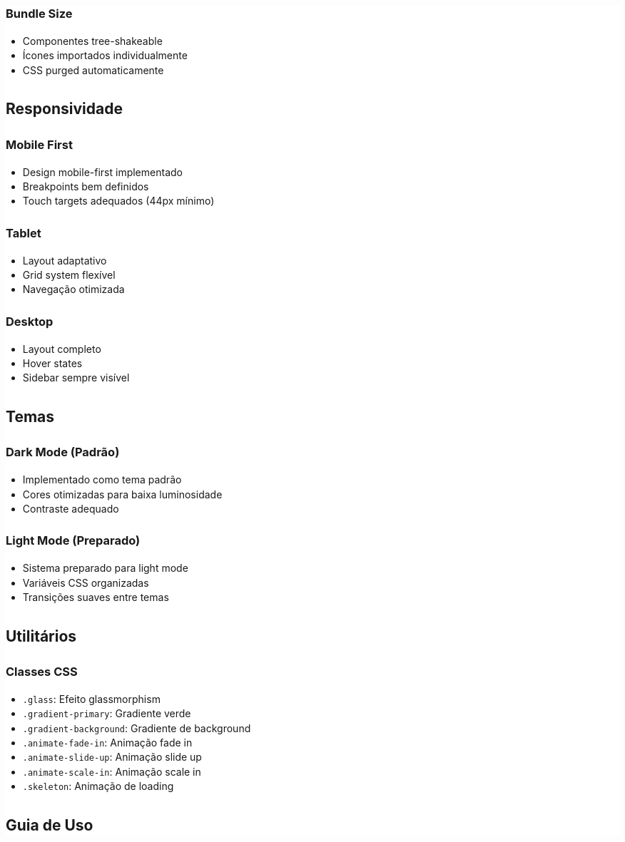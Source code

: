 ### Bundle Size
- Componentes tree-shakeable
- Ícones importados individualmente
- CSS purged automaticamente

## Responsividade

### Mobile First
- Design mobile-first implementado
- Breakpoints bem definidos
- Touch targets adequados (44px mínimo)

### Tablet
- Layout adaptativo
- Grid system flexível
- Navegação otimizada

### Desktop
- Layout completo
- Hover states
- Sidebar sempre visível

## Temas

### Dark Mode (Padrão)
- Implementado como tema padrão
- Cores otimizadas para baixa luminosidade
- Contraste adequado

### Light Mode (Preparado)
- Sistema preparado para light mode
- Variáveis CSS organizadas
- Transições suaves entre temas

## Utilitários

### Classes CSS
- `.glass`: Efeito glassmorphism
- `.gradient-primary`: Gradiente verde
- `.gradient-background`: Gradiente de background
- `.animate-fade-in`: Animação fade in
- `.animate-slide-up`: Animação slide up
- `.animate-scale-in`: Animação scale in
- `.skeleton`: Animação de loading

## Guia de Uso
